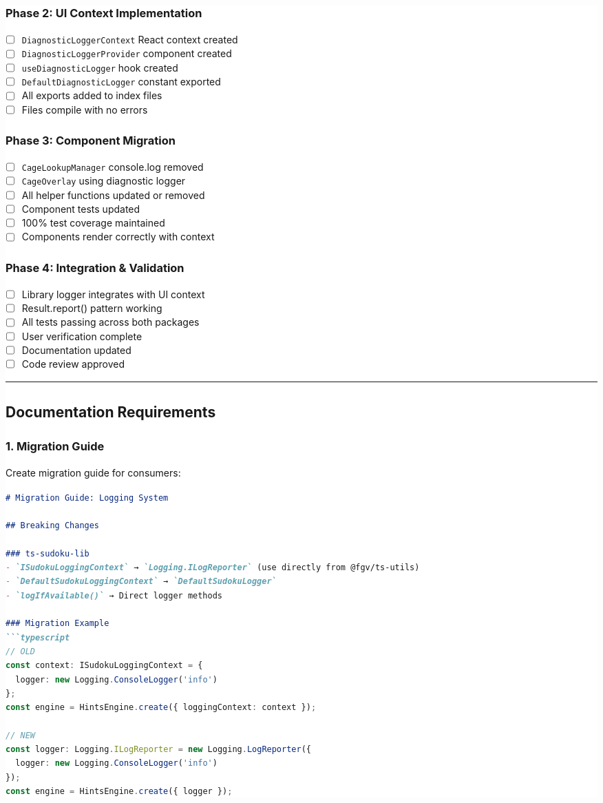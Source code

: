 ### Phase 2: UI Context Implementation
- [ ] `DiagnosticLoggerContext` React context created
- [ ] `DiagnosticLoggerProvider` component created
- [ ] `useDiagnosticLogger` hook created
- [ ] `DefaultDiagnosticLogger` constant exported
- [ ] All exports added to index files
- [ ] Files compile with no errors

### Phase 3: Component Migration
- [ ] `CageLookupManager` console.log removed
- [ ] `CageOverlay` using diagnostic logger
- [ ] All helper functions updated or removed
- [ ] Component tests updated
- [ ] 100% test coverage maintained
- [ ] Components render correctly with context

### Phase 4: Integration & Validation
- [ ] Library logger integrates with UI context
- [ ] Result.report() pattern working
- [ ] All tests passing across both packages
- [ ] User verification complete
- [ ] Documentation updated
- [ ] Code review approved

---

## Documentation Requirements

### 1. Migration Guide
Create migration guide for consumers:
```markdown
# Migration Guide: Logging System

## Breaking Changes

### ts-sudoku-lib
- `ISudokuLoggingContext` → `Logging.ILogReporter` (use directly from @fgv/ts-utils)
- `DefaultSudokuLoggingContext` → `DefaultSudokuLogger`
- `logIfAvailable()` → Direct logger methods

### Migration Example
```typescript
// OLD
const context: ISudokuLoggingContext = {
  logger: new Logging.ConsoleLogger('info')
};
const engine = HintsEngine.create({ loggingContext: context });

// NEW
const logger: Logging.ILogReporter = new Logging.LogReporter({
  logger: new Logging.ConsoleLogger('info')
});
const engine = HintsEngine.create({ logger });
```
